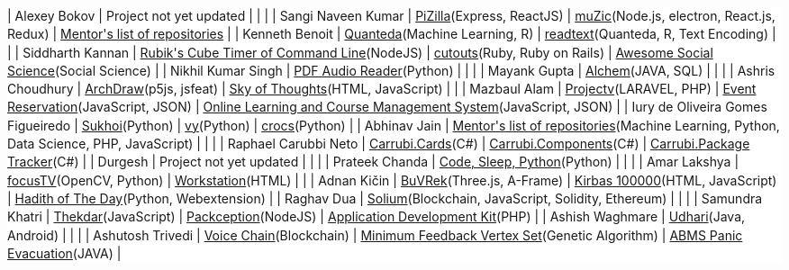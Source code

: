 | Alexey Bokov                      | Project not yet updated                |                                                                |                                                                         |
| Sangi Naveen Kumar                | [PiZilla](https://github.com/nkprince007/pizilla)(Express, ReactJS)                         | [muZic](https://github.com/nkprince007/muzic-electron)(Node.js, electron, React.js, Redux)                  | [Mentor's list of repositories](https://github.com/nkprince007/)                                         |
| Kenneth Benoit                    | [Quanteda](http://github.com/quanteda/quanteda)(Machine Learning, R)                            | [readtext](http://github.com/quanteda/readtext)(Quanteda, R, Text Encoding)                            |                                                                         |
| Siddharth Kannan                  | [Rubik's Cube Timer of Command Line](https://github.com/icyflame/cli-cube-timer)(NodeJS)                    | [cutouts](https://github.com/icyflame/cutouts)(Ruby, Ruby on Rails)                            | [Awesome Social Science](https://github.com/icyflame/awesome-social-science)(Social Science)                      |
| Nikhil Kumar Singh                | [PDF Audio Reader](https://github.com/nikhilkumarsingh/PDF_AUDIO_READER)(Python)           |                                                                |                                                                         |
| Mayank Gupta                      | [Alchem](https://github.com/alchemsynergy/alchem)(JAVA, SQL)                        |                                                                |                                                                         |
| Ashris Choudhury                  | [ArchDraw](https://github.com/iashris/archdraw)(p5js, jsfeat)                            | [Sky of Thoughts](https://github.com/iashris/skyofthoughts.github.io)(HTML, JavaScript)            |                                                                         |
| Mazbaul Alam                      | [Projectv](https://github.com/Mazbaul/projectv)(LARAVEL, PHP)                            | [Event Reservation](https://github.com/Mazbaul/Event_reservation)(JavaScript, JSON)                   | [Online Learning and Course Management System](https://github.com/Mazbaul/Online-Learning-And-Course-Management-System)(JavaScript, JSON) |
| Iury de Oliveira Gomes Figueiredo | [Sukhoi](https://github.com/iogf/sukhoi)(Python)                                 | [vy](https://github.com/iogf/vy)(Python)                                     | [crocs](https://github.com/iogf/crocs)(Python)                                           |
| Abhinav Jain                      | [Mentor's list of repositories](https://github.com/AbhinavJain13)(Machine Learning, Python, Data Science, PHP, JavaScript)                               |                                                                |                                                                         |
| Raphael Carubbi Neto              | [Carrubi.Cards](https://github.com/rcarubbi/Carubbi.Cards )(C#)                     | [Carrubi.Components](https://github.com/rcarubbi/Carubbi.Components)(C#)                 | [Carrubi.Package Tracker](https://github.com/rcarubbi/Carubbi.PackageTracker)(C#)                      |
| Durgesh                           | Project not yet updated                                                            |                                                                |                                                                         |
| Prateek Chanda                    | [Code, Sleep, Python](https://github.com/prateekiiest/Code-Sleep-Python)(Python)              |                                                                |                                                                         |
| Amar Lakshya                      | [focusTV](https://github.com/amar-laksh/focusTV)(OpenCV, Python)                          | [Workstation](https://github.com/amar-laksh/workstation)(HTML)                      |                                                                         |
| Adnan Kičin                       | [BuVRek](https://github.com/TheAdnan/BuVRek)(Three.js, A-Frame)                             | [Kirbas 100000](https://github.com/TheAdnan/Kirbas-100000)(HTML, JavaScript)                      | [Hadith of The Day](https://github.com/TheAdnan/hadith-of-the-day)(Python, Webextension)                           |
| Raghav Dua                        | [Solium](https://github.com/duaraghav8/Solium)(Blockchain, JavaScript, Solidity, Ethereum)                           |                                                                |                                                                         |
| Samundra Khatri                   | [Thekdar](https://github.com/samundrak/thekdar)(JavaScript)                           | [Packception](https://github.com/samundrak/packception)(NodeJS)                       | [Application Development Kit](https://github.com/samundrak/Facebook-Application-Development-Kit)(PHP)       |
| Ashish Waghmare                   | [Udhari](https://github.com/talcrafts/udhari)(Java, Android)                            |                                                                |                                                                         |
| Ashutosh Trivedi                  | [Voice Chain](https://github.com/codeAshu/voice-chain)(Blockchain)                        | [Minimum Feedback Vertex Set](https://github.com/codeAshu/fvs)(Genetic Algorithm)                                | [ABMS Panic Evacuation](https://github.com/codeAshu/ABMS-Panic-Evacuation)(JAVA)                       |